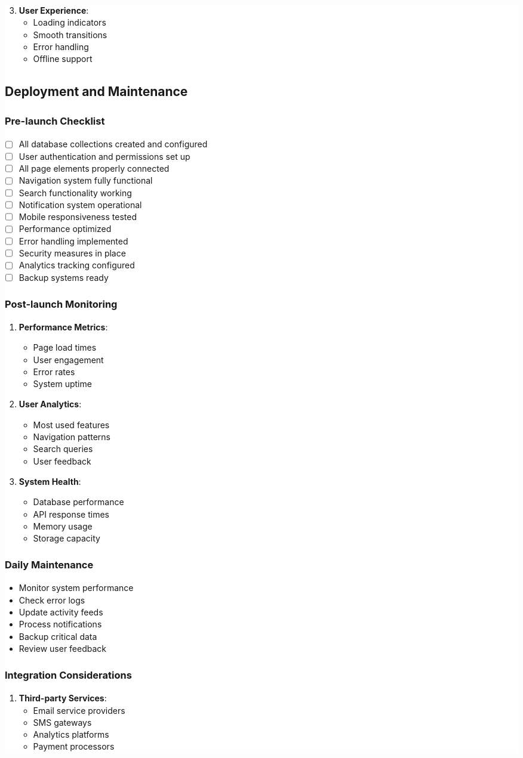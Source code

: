 3. **User Experience**:
   - Loading indicators
   - Smooth transitions
   - Error handling
   - Offline support

## Deployment and Maintenance

### Pre-launch Checklist
- [ ] All database collections created and configured
- [ ] User authentication and permissions set up
- [ ] All page elements properly connected
- [ ] Navigation system fully functional
- [ ] Search functionality working
- [ ] Notification system operational
- [ ] Mobile responsiveness tested
- [ ] Performance optimized
- [ ] Error handling implemented
- [ ] Security measures in place
- [ ] Analytics tracking configured
- [ ] Backup systems ready

### Post-launch Monitoring
1. **Performance Metrics**:
   - Page load times
   - User engagement
   - Error rates
   - System uptime

2. **User Analytics**:
   - Most used features
   - Navigation patterns
   - Search queries
   - User feedback

3. **System Health**:
   - Database performance
   - API response times
   - Memory usage
   - Storage capacity

### Daily Maintenance
- Monitor system performance
- Check error logs
- Update activity feeds
- Process notifications
- Backup critical data
- Review user feedback

### Integration Considerations
1. **Third-party Services**:
   - Email service providers
   - SMS gateways
   - Analytics platforms
   - Payment processors
